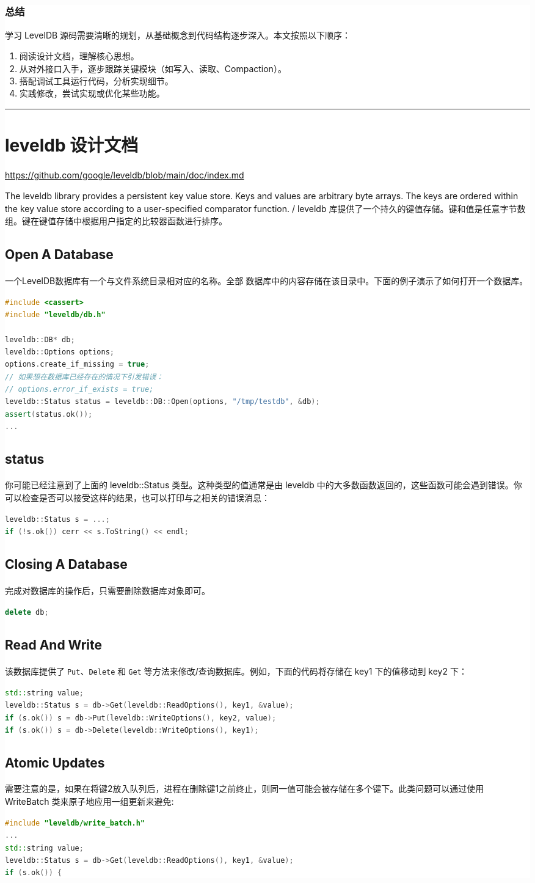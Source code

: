 
### **总结**
学习 LevelDB 源码需要清晰的规划，从基础概念到代码结构逐步深入。本文按照以下顺序：
1. 阅读设计文档，理解核心思想。
2. 从对外接口入手，逐步跟踪关键模块（如写入、读取、Compaction）。
3. 搭配调试工具运行代码，分析实现细节。
4. 实践修改，尝试实现或优化某些功能。
---
# leveldb 设计文档
https://github.com/google/leveldb/blob/main/doc/index.md

The leveldb library provides a persistent key value store. Keys and values are arbitrary byte arrays. The keys are ordered within the key value store according to a user-specified comparator function. / leveldb 库提供了一个持久的键值存储。键和值是任意字节数组。键在键值存储中根据用户指定的比较器函数进行排序。

## Open A Database
一个LevelDB数据库有一个与文件系统目录相对应的名称。全部 数据库中的内容存储在该目录中。下面的例子演示了如何打开一个数据库。
```cpp
#include <cassert>
#include "leveldb/db.h"

leveldb::DB* db;
leveldb::Options options;
options.create_if_missing = true;
// 如果想在数据库已经存在的情况下引发错误：
// options.error_if_exists = true;
leveldb::Status status = leveldb::DB::Open(options, "/tmp/testdb", &db);
assert(status.ok());
...
```
## status
你可能已经注意到了上面的 leveldb::Status 类型。这种类型的值通常是由 leveldb 中的大多数函数返回的，这些函数可能会遇到错误。你可以检查是否可以接受这样的结果，也可以打印与之相关的错误消息：
```cpp
leveldb::Status s = ...;
if (!s.ok()) cerr << s.ToString() << endl;
```

## Closing A Database
完成对数据库的操作后，只需要删除数据库对象即可。
```cpp
delete db;
```

## Read And Write
该数据库提供了 `Put`、`Delete` 和 `Get` 等方法来修改/查询数据库。例如，下面的代码将存储在 key1 下的值移动到 key2 下：
```cpp
std::string value;
leveldb::Status s = db->Get(leveldb::ReadOptions(), key1, &value);
if (s.ok()) s = db->Put(leveldb::WriteOptions(), key2, value);
if (s.ok()) s = db->Delete(leveldb::WriteOptions(), key1);
```
## Atomic Updates
需要注意的是，如果在将键2放入队列后，进程在删除键1之前终止，则同一值可能会被存储在多个键下。此类问题可以通过使用 WriteBatch 类来原子地应用一组更新来避免:
```cpp
#include "leveldb/write_batch.h"
...
std::string value;
leveldb::Status s = db->Get(leveldb::ReadOptions(), key1, &value);
if (s.ok()) {
```
